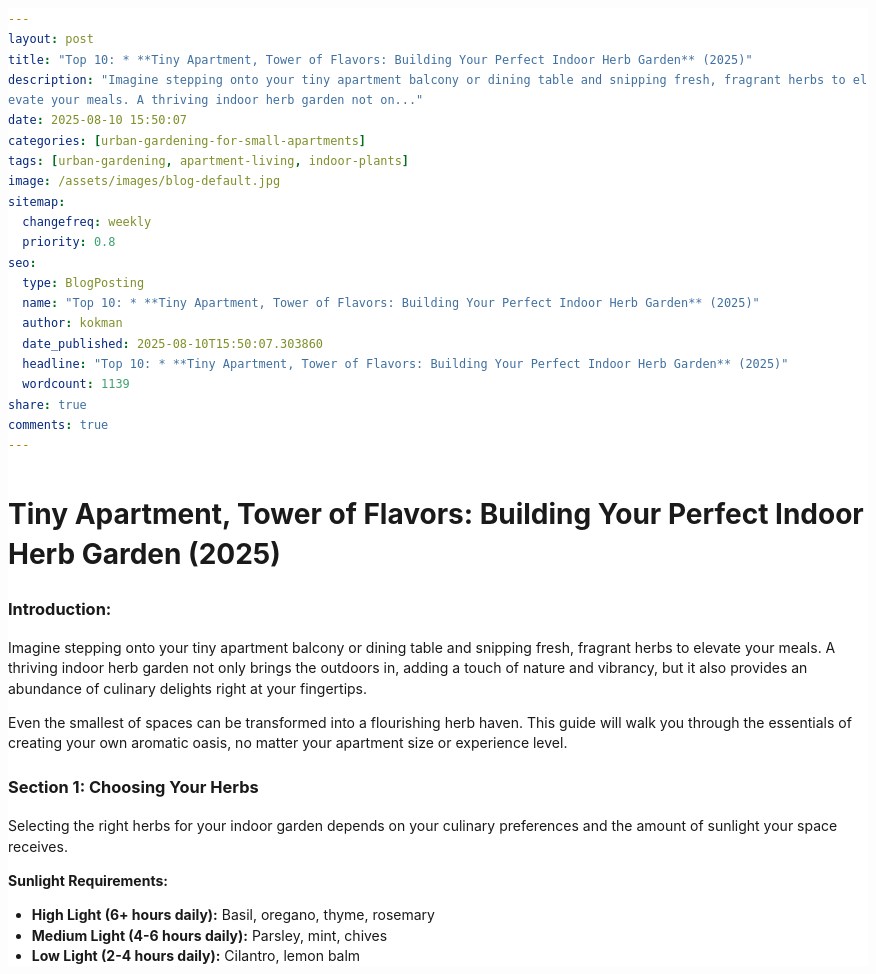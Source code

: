```yaml
---
layout: post
title: "Top 10: * **Tiny Apartment, Tower of Flavors: Building Your Perfect Indoor Herb Garden** (2025)"
description: "Imagine stepping onto your tiny apartment balcony or dining table and snipping fresh, fragrant herbs to elevate your meals. A thriving indoor herb garden not on..."
date: 2025-08-10 15:50:07 
categories: [urban-gardening-for-small-apartments]
tags: [urban-gardening, apartment-living, indoor-plants]
image: /assets/images/blog-default.jpg
sitemap:
  changefreq: weekly
  priority: 0.8
seo:
  type: BlogPosting
  name: "Top 10: * **Tiny Apartment, Tower of Flavors: Building Your Perfect Indoor Herb Garden** (2025)"
  author: kokman
  date_published: 2025-08-10T15:50:07.303860
  headline: "Top 10: * **Tiny Apartment, Tower of Flavors: Building Your Perfect Indoor Herb Garden** (2025)"
  wordcount: 1139
share: true
comments: true
---
```


# Tiny Apartment, Tower of Flavors: Building Your Perfect Indoor Herb Garden (2025)

### Introduction:

Imagine stepping onto your tiny apartment balcony or dining table and snipping fresh, fragrant herbs to elevate your meals. A thriving indoor herb garden not only brings the outdoors in, adding a touch of nature and vibrancy, but it also provides an abundance of culinary delights right at your fingertips. 

Even the smallest of spaces can be transformed into a flourishing herb haven. This guide will walk you through the essentials of creating your own aromatic oasis, no matter your apartment size or experience level.

### Section 1: Choosing Your Herbs

Selecting the right herbs for your indoor garden depends on your culinary preferences and the amount of sunlight your space receives.  

**Sunlight Requirements:**

* **High Light (6+ hours daily):** Basil, oregano, thyme, rosemary
* **Medium Light (4-6 hours daily):** Parsley, mint, chives
* **Low Light (2-4 hours daily):** Cilantro, lemon balm
